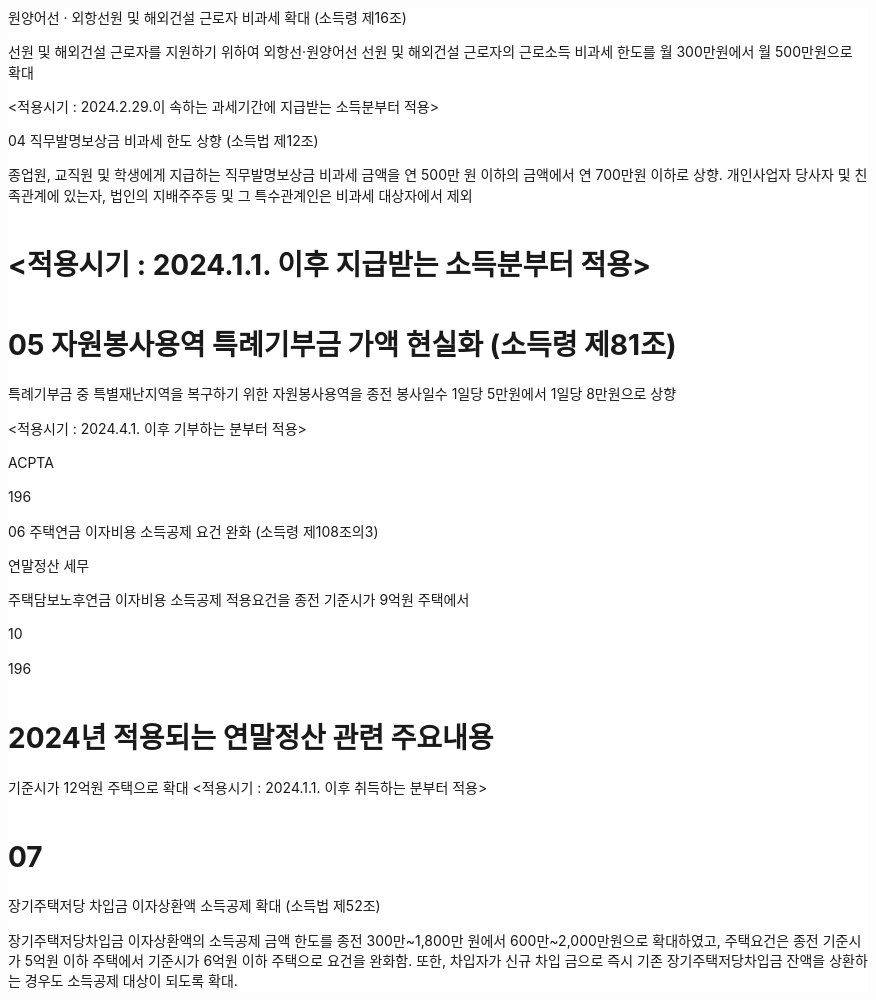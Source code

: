 원양어선 · 외항선원 및 해외건설 근로자 비과세 확대
(소득령 제16조)

선원 및 해외건설 근로자를 지원하기 위하여 외항선·원양어선 선원 및 해외건설
근로자의 근로소득 비과세 한도를 월 300만원에서 월 500만원으로 확대

<적용시기 : 2024.2.29.이 속하는 과세기간에 지급받는 소득분부터 적용>

04 직무발명보상금 비과세 한도 상향 (소득법 제12조)

종업원, 교직원 및 학생에게 지급하는 직무발명보상금 비과세 금액을 연 500만
원 이하의 금액에서 연 700만원 이하로 상향. 개인사업자 당사자 및 친족관계에
있는자, 법인의 지배주주등 및 그 특수관계인은 비과세 대상자에서 제외

# <적용시기 : 2024.1.1. 이후 지급받는 소득분부터 적용>

# 05 자원봉사용역 특례기부금 가액 현실화 (소득령 제81조)

특례기부금 중 특별재난지역을 복구하기 위한 자원봉사용역을 종전 봉사일수
1일당 5만원에서 1일당 8만원으로 상향

<적용시기 : 2024.4.1. 이후 기부하는 분부터 적용>

ACPTA

196

06 주택연금 이자비용 소득공제 요건 완화 (소득령 제108조의3)

연말정산
세무

주택담보노후연금 이자비용 소득공제 적용요건을 종전 기준시가 9억원 주택에서

10

196

# 2024년 적용되는 연말정산 관련 주요내용

기준시가 12억원 주택으로 확대
<적용시기 : 2024.1.1. 이후 취득하는 분부터 적용>

# 07

장기주택저당 차입금 이자상환액 소득공제 확대
(소득법 제52조)

장기주택저당차입금 이자상환액의 소득공제 금액 한도를 종전 300만~1,800만
원에서 600만~2,000만원으로 확대하였고, 주택요건은 종전 기준시가 5억원 이하
주택에서 기준시가 6억원 이하 주택으로 요건을 완화함. 또한, 차입자가 신규 차입
금으로 즉시 기존 장기주택저당차입금 잔액을 상환하는 경우도 소득공제 대상이
되도록 확대.
